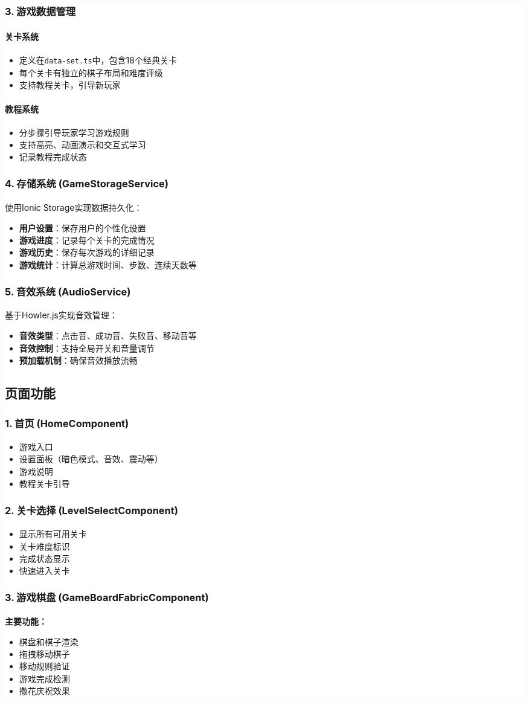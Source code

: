 ### 3. 游戏数据管理

#### 关卡系统
- 定义在`data-set.ts`中，包含18个经典关卡
- 每个关卡有独立的棋子布局和难度评级
- 支持教程关卡，引导新玩家

#### 教程系统
- 分步骤引导玩家学习游戏规则
- 支持高亮、动画演示和交互式学习
- 记录教程完成状态

### 4. 存储系统 (GameStorageService)

使用Ionic Storage实现数据持久化：

- **用户设置**：保存用户的个性化设置
- **游戏进度**：记录每个关卡的完成情况
- **游戏历史**：保存每次游戏的详细记录
- **游戏统计**：计算总游戏时间、步数、连续天数等

### 5. 音效系统 (AudioService)

基于Howler.js实现音效管理：

- **音效类型**：点击音、成功音、失败音、移动音等
- **音效控制**：支持全局开关和音量调节
- **预加载机制**：确保音效播放流畅

## 页面功能

### 1. 首页 (HomeComponent)
- 游戏入口
- 设置面板（暗色模式、音效、震动等）
- 游戏说明
- 教程关卡引导

### 2. 关卡选择 (LevelSelectComponent)
- 显示所有可用关卡
- 关卡难度标识
- 完成状态显示
- 快速进入关卡

### 3. 游戏棋盘 (GameBoardFabricComponent)
**主要功能：**
- 棋盘和棋子渲染
- 拖拽移动棋子
- 移动规则验证
- 游戏完成检测
- 撒花庆祝效果
